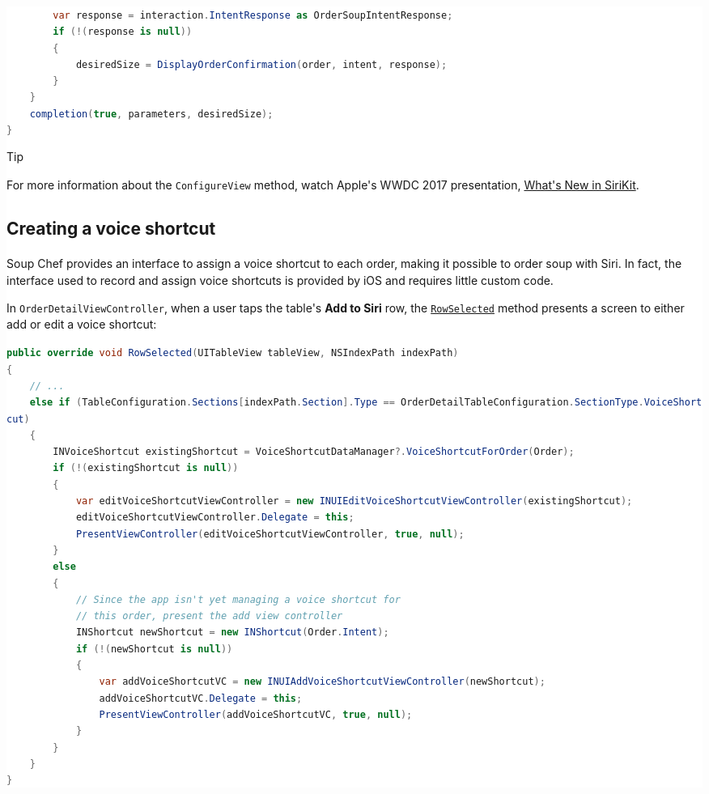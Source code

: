 ```csharp
        var response = interaction.IntentResponse as OrderSoupIntentResponse;
        if (!(response is null))
        {
            desiredSize = DisplayOrderConfirmation(order, intent, response);
        }
    }
    completion(true, parameters, desiredSize);
}
```

> [!TIP]
> For more information about the `ConfigureView` method, watch Apple's
> WWDC 2017 presentation, [What's New in SiriKit](https://developer.apple.com/videos/play/wwdc2017/214/).

## Creating a voice shortcut

Soup Chef provides an interface to assign a voice shortcut to each order,
making it possible to order soup with Siri. In fact, the interface
used to record and assign voice shortcuts is provided by iOS and requires
little custom code.

In `OrderDetailViewController`, when a user taps the table's **Add to Siri**
row, the [`RowSelected`](https://developer.xamarin.com/api/member/UIKit.UITableViewSource.RowSelected/)
method presents a screen to either add or edit a voice shortcut:

```csharp
public override void RowSelected(UITableView tableView, NSIndexPath indexPath)
{
    // ...
    else if (TableConfiguration.Sections[indexPath.Section].Type == OrderDetailTableConfiguration.SectionType.VoiceShortcut)
    {
        INVoiceShortcut existingShortcut = VoiceShortcutDataManager?.VoiceShortcutForOrder(Order);
        if (!(existingShortcut is null))
        {
            var editVoiceShortcutViewController = new INUIEditVoiceShortcutViewController(existingShortcut);
            editVoiceShortcutViewController.Delegate = this;
            PresentViewController(editVoiceShortcutViewController, true, null);
        }
        else
        {
            // Since the app isn't yet managing a voice shortcut for
            // this order, present the add view controller
            INShortcut newShortcut = new INShortcut(Order.Intent);
            if (!(newShortcut is null))
            {
                var addVoiceShortcutVC = new INUIAddVoiceShortcutViewController(newShortcut);
                addVoiceShortcutVC.Delegate = this;
                PresentViewController(addVoiceShortcutVC, true, null);
            }
        }
    }
}
```
